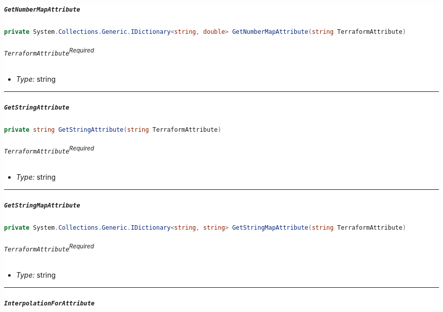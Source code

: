 
##### `GetNumberMapAttribute` <a name="GetNumberMapAttribute" id="@cdktf/provider-okta.samlIdpSigningKey.SamlIdpSigningKey.getNumberMapAttribute"></a>

```csharp
private System.Collections.Generic.IDictionary<string, double> GetNumberMapAttribute(string TerraformAttribute)
```

###### `TerraformAttribute`<sup>Required</sup> <a name="TerraformAttribute" id="@cdktf/provider-okta.samlIdpSigningKey.SamlIdpSigningKey.getNumberMapAttribute.parameter.terraformAttribute"></a>

- *Type:* string

---

##### `GetStringAttribute` <a name="GetStringAttribute" id="@cdktf/provider-okta.samlIdpSigningKey.SamlIdpSigningKey.getStringAttribute"></a>

```csharp
private string GetStringAttribute(string TerraformAttribute)
```

###### `TerraformAttribute`<sup>Required</sup> <a name="TerraformAttribute" id="@cdktf/provider-okta.samlIdpSigningKey.SamlIdpSigningKey.getStringAttribute.parameter.terraformAttribute"></a>

- *Type:* string

---

##### `GetStringMapAttribute` <a name="GetStringMapAttribute" id="@cdktf/provider-okta.samlIdpSigningKey.SamlIdpSigningKey.getStringMapAttribute"></a>

```csharp
private System.Collections.Generic.IDictionary<string, string> GetStringMapAttribute(string TerraformAttribute)
```

###### `TerraformAttribute`<sup>Required</sup> <a name="TerraformAttribute" id="@cdktf/provider-okta.samlIdpSigningKey.SamlIdpSigningKey.getStringMapAttribute.parameter.terraformAttribute"></a>

- *Type:* string

---

##### `InterpolationForAttribute` <a name="InterpolationForAttribute" id="@cdktf/provider-okta.samlIdpSigningKey.SamlIdpSigningKey.interpolationForAttribute"></a>
